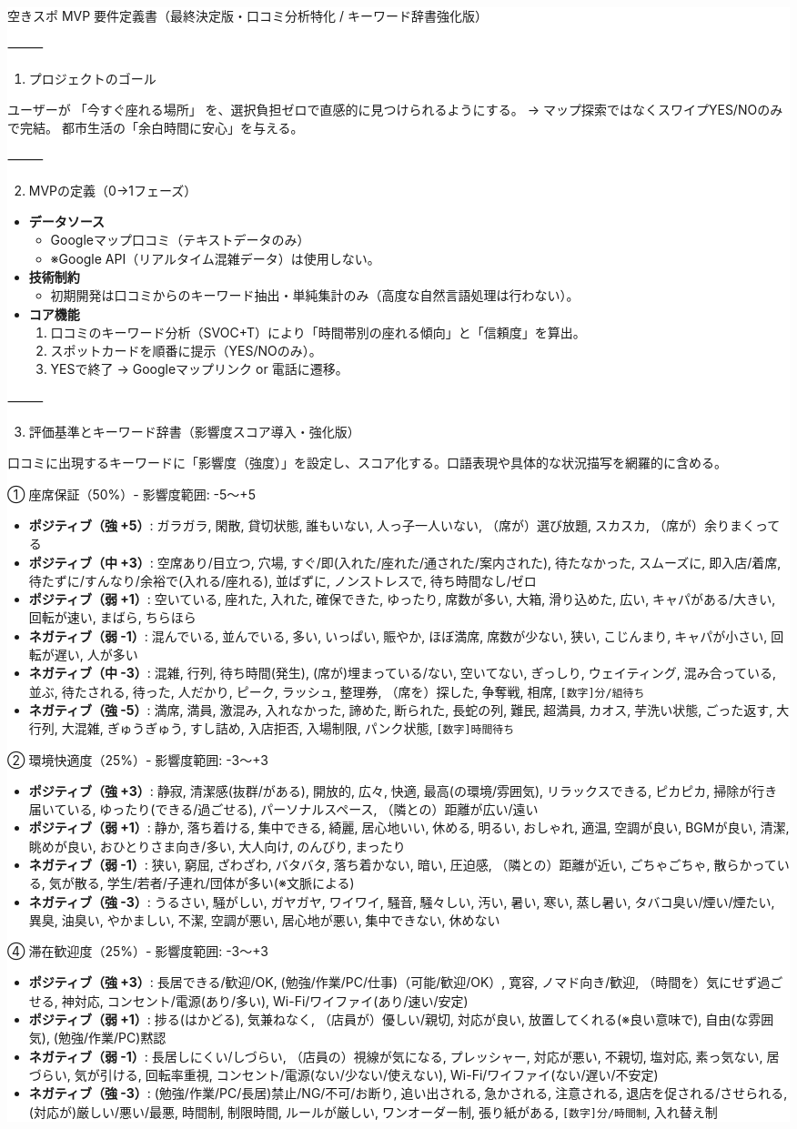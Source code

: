 空きスポ MVP 要件定義書（最終決定版・口コミ分析特化 / キーワード辞書強化版）

⸻

1. プロジェクトのゴール

ユーザーが 「今すぐ座れる場所」 を、選択負担ゼロで直感的に見つけられるようにする。
→ マップ探索ではなくスワイプYES/NOのみで完結。
都市生活の「余白時間に安心」を与える。

⸻

2. MVPの定義（0→1フェーズ）

*   **データソース**
    *   Googleマップ口コミ（テキストデータのみ）
    *   ※Google API（リアルタイム混雑データ）は使用しない。
*   **技術制約**
    *   初期開発は口コミからのキーワード抽出・単純集計のみ（高度な自然言語処理は行わない）。
*   **コア機能**
    1.  口コミのキーワード分析（SVOC+T）により「時間帯別の座れる傾向」と「信頼度」を算出。
    2.  スポットカードを順番に提示（YES/NOのみ）。
    3.  YESで終了 → Googleマップリンク or 電話に遷移。

⸻

3. 評価基準とキーワード辞書（影響度スコア導入・強化版）

口コミに出現するキーワードに「影響度（強度）」を設定し、スコア化する。口語表現や具体的な状況描写を網羅的に含める。

① 座席保証（50%）- 影響度範囲: -5〜+5
*   **ポジティブ（強 +5）**: ガラガラ, 閑散, 貸切状態, 誰もいない, 人っ子一人いない, （席が）選び放題, スカスカ, （席が）余りまくってる
*   **ポジティブ（中 +3）**: 空席あり/目立つ, 穴場, すぐ/即(入れた/座れた/通された/案内された), 待たなかった, スムーズに, 即入店/着席, 待たずに/すんなり/余裕で(入れる/座れる), 並ばずに, ノンストレスで, 待ち時間なし/ゼロ
*   **ポジティブ（弱 +1）**: 空いている, 座れた, 入れた, 確保できた, ゆったり, 席数が多い, 大箱, 滑り込めた, 広い, キャパがある/大きい, 回転が速い, まばら, ちらほら
*   **ネガティブ（弱 -1）**: 混んでいる, 並んでいる, 多い, いっぱい, 賑やか, ほぼ満席, 席数が少ない, 狭い, こじんまり, キャパが小さい, 回転が遅い, 人が多い
*   **ネガティブ（中 -3）**: 混雑, 行列, 待ち時間(発生), (席が)埋まっている/ない, 空いてない, ぎっしり, ウェイティング, 混み合っている, 並ぶ, 待たされる, 待った, 人だかり, ピーク, ラッシュ, 整理券, （席を）探した, 争奪戦, 相席, `[数字]分/組待ち`
*   **ネガティブ（強 -5）**: 満席, 満員, 激混み, 入れなかった, 諦めた, 断られた, 長蛇の列, 難民, 超満員, カオス, 芋洗い状態, ごった返す, 大行列, 大混雑, ぎゅうぎゅう, すし詰め, 入店拒否, 入場制限, パンク状態, `[数字]時間待ち`

② 環境快適度（25%）- 影響度範囲: -3〜+3
*   **ポジティブ（強 +3）**: 静寂, 清潔感(抜群/がある), 開放的, 広々, 快適, 最高(の環境/雰囲気), リラックスできる, ピカピカ, 掃除が行き届いている, ゆったり(できる/過ごせる), パーソナルスペース, （隣との）距離が広い/遠い
*   **ポジティブ（弱 +1）**: 静か, 落ち着ける, 集中できる, 綺麗, 居心地いい, 休める, 明るい, おしゃれ, 適温, 空調が良い, BGMが良い, 清潔, 眺めが良い, おひとりさま向き/多い, 大人向け, のんびり, まったり
*   **ネガティブ（弱 -1）**: 狭い, 窮屈, ざわざわ, バタバタ, 落ち着かない, 暗い, 圧迫感, （隣との）距離が近い, ごちゃごちゃ, 散らかっている, 気が散る, 学生/若者/子連れ/団体が多い(※文脈による)
*   **ネガティブ（強 -3）**: うるさい, 騒がしい, ガヤガヤ, ワイワイ, 騒音, 騒々しい, 汚い, 暑い, 寒い, 蒸し暑い, タバコ臭い/煙い/煙たい, 異臭, 油臭い, やかましい, 不潔, 空調が悪い, 居心地が悪い, 集中できない, 休めない

④ 滞在歓迎度（25%）- 影響度範囲: -3〜+3
*   **ポジティブ（強 +3）**: 長居できる/歓迎/OK, (勉強/作業/PC/仕事)（可能/歓迎/OK）, 寛容, ノマド向き/歓迎, （時間を）気にせず過ごせる, 神対応, コンセント/電源(あり/多い), Wi-Fi/ワイファイ(あり/速い/安定)
*   **ポジティブ（弱 +1）**: 捗る(はかどる), 気兼ねなく, （店員が）優しい/親切, 対応が良い, 放置してくれる(※良い意味で), 自由(な雰囲気), (勉強/作業/PC)黙認
*   **ネガティブ（弱 -1）**: 長居しにくい/しづらい, （店員の）視線が気になる, プレッシャー, 対応が悪い, 不親切, 塩対応, 素っ気ない, 居づらい, 気が引ける, 回転率重視, コンセント/電源(ない/少ない/使えない), Wi-Fi/ワイファイ(ない/遅い/不安定)
*   **ネガティブ（強 -3）**: (勉強/作業/PC/長居)禁止/NG/不可/お断り, 追い出される, 急かされる, 注意される, 退店を促される/させられる, (対応が)厳しい/悪い/最悪, 時間制, 制限時間, ルールが厳しい, ワンオーダー制, 張り紙がある, `[数字]分/時間制`, 入れ替え制
